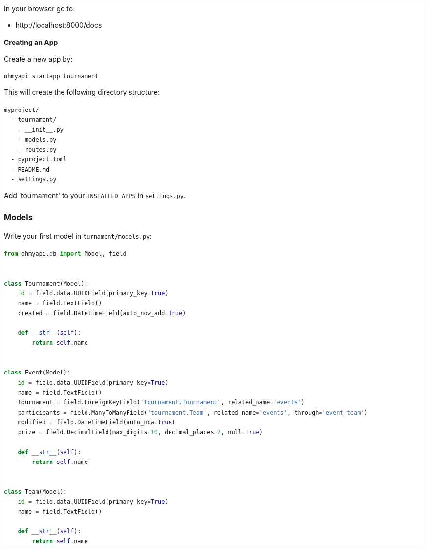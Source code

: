 In your browser go to:
- http://localhost:8000/docs

**Creating an App**

Create a new app by:

```
ohmyapi startapp tournament
```

This will create the following directory structure:

```
myproject/
  - tournament/
    - __init__.py
    - models.py
    - routes.py
  - pyproject.toml
  - README.md
  - settings.py
```

Add 'tournament' to your `INSTALLED_APPS` in `settings.py`.

### Models

Write your first model in `turnament/models.py`:

```python
from ohmyapi.db import Model, field


class Tournament(Model):
    id = field.data.UUIDField(primary_key=True)
    name = field.TextField()
    created = field.DatetimeField(auto_now_add=True)

    def __str__(self):
        return self.name


class Event(Model):
    id = field.data.UUIDField(primary_key=True)
    name = field.TextField()
    tournament = field.ForeignKeyField('tournament.Tournament', related_name='events')
    participants = field.ManyToManyField('tournament.Team', related_name='events', through='event_team')
    modified = field.DatetimeField(auto_now=True)
    prize = field.DecimalField(max_digits=10, decimal_places=2, null=True)

    def __str__(self):
        return self.name


class Team(Model):
    id = field.data.UUIDField(primary_key=True)
    name = field.TextField()

    def __str__(self):
        return self.name
```
